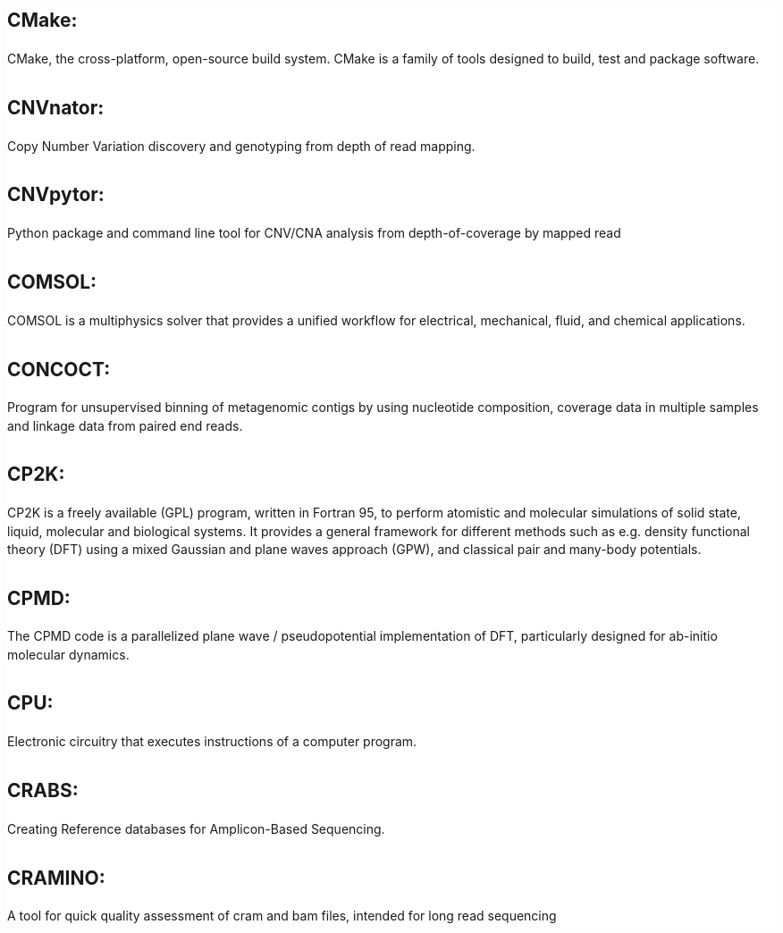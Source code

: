 ## CMake:

CMake, the cross-platform, open-source build system. CMake is
a family of tools designed to build, test and package software.  

## CNVnator:

Copy Number Variation discovery and genotyping from depth of read mapping.

## CNVpytor:

Python package and command line tool for CNV/CNA analysis from depth-of-coverage by mapped read

## COMSOL:

COMSOL is a multiphysics solver that provides a unified workflow for electrical, mechanical, fluid, and chemical applications.

## CONCOCT:

Program for unsupervised binning of metagenomic contigs by using nucleotide composition,
coverage data in multiple samples and linkage data from paired end reads.

## CP2K:

CP2K is a freely available (GPL) program, written in Fortran 95, to perform atomistic and molecular
 simulations of solid state, liquid, molecular and biological systems. It provides a general framework for different
 methods such as e.g. density functional theory (DFT) using a mixed Gaussian and plane waves approach (GPW), and
 classical pair and many-body potentials.

## CPMD:

The CPMD code is a parallelized plane wave / pseudopotential implementation of DFT,
 particularly designed for ab-initio molecular dynamics.

## CPU:

Electronic circuitry that executes instructions of a computer program.

## CRABS:

Creating Reference databases for Amplicon-Based Sequencing.

## CRAMINO:

A tool for quick quality assessment of cram and bam files, intended for long read sequencing
